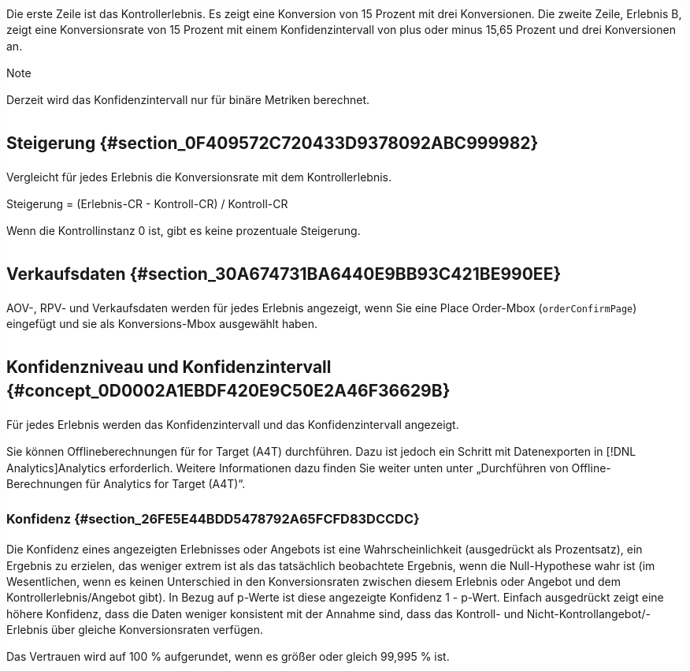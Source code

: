 Die erste Zeile ist das Kontrollerlebnis. Es zeigt eine Konversion von 15 Prozent mit drei Konversionen. Die zweite Zeile, Erlebnis B, zeigt eine Konversionsrate von 15 Prozent mit einem Konfidenzintervall von plus oder minus 15,65 Prozent und drei Konversionen an.

>[!NOTE]
>
>Derzeit wird das Konfidenzintervall nur für binäre Metriken berechnet.

## Steigerung {#section_0F409572C720433D9378092ABC999982}

Vergleicht für jedes Erlebnis die Konversionsrate mit dem Kontrollerlebnis.

Steigerung = (Erlebnis-CR - Kontroll-CR) / Kontroll-CR

Wenn die Kontrollinstanz 0 ist, gibt es keine prozentuale Steigerung.


## Verkaufsdaten {#section_30A674731BA6440E9BB93C421BE990EE}

AOV-, RPV- und Verkaufsdaten werden für jedes Erlebnis angezeigt, wenn Sie eine Place Order-Mbox (`orderConfirmPage`) eingefügt und sie als Konversions-Mbox ausgewählt haben.

## Konfidenzniveau und Konfidenzintervall {#concept_0D0002A1EBDF420E9C50E2A46F36629B}

Für jedes Erlebnis werden das Konfidenzintervall und das Konfidenzintervall angezeigt.

Sie können Offlineberechnungen für for Target (A4T) durchführen. Dazu ist jedoch ein Schritt mit Datenexporten in [!DNL Analytics]Analytics erforderlich. Weitere Informationen dazu finden Sie weiter unten unter „Durchführen von Offline-Berechnungen für Analytics for Target (A4T)“.

### Konfidenz {#section_26FE5E44BDD5478792A65FCFD83DCCDC}

Die Konfidenz eines angezeigten Erlebnisses oder Angebots ist eine Wahrscheinlichkeit (ausgedrückt als Prozentsatz), ein Ergebnis zu erzielen, das weniger extrem ist als das tatsächlich beobachtete Ergebnis, wenn die Null-Hypothese wahr ist (im Wesentlichen, wenn es keinen Unterschied in den Konversionsraten zwischen diesem Erlebnis oder Angebot und dem Kontrollerlebnis/Angebot gibt). In Bezug auf p-Werte ist diese angezeigte Konfidenz 1 - p-Wert. Einfach ausgedrückt zeigt eine höhere Konfidenz, dass die Daten weniger konsistent mit der Annahme sind, dass das Kontroll- und Nicht-Kontrollangebot/-Erlebnis über gleiche Konversionsraten verfügen.

Das Vertrauen wird auf 100 % aufgerundet, wenn es größer oder gleich 99,995 % ist.
